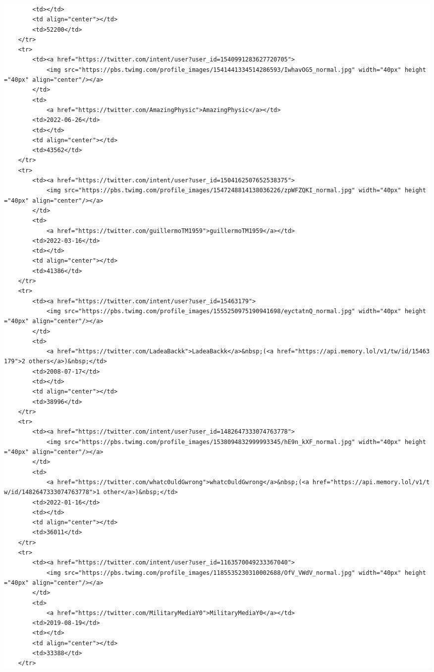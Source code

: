             <td></td>
            <td align="center"></td>
            <td>52200</td>
        </tr>
        <tr>
            <td><a href="https://twitter.com/intent/user?user_id=1540991283627720705">
                <img src="https://pbs.twimg.com/profile_images/1541441334514286593/IwhavOG5_normal.jpg" width="40px" height="40px" align="center"/></a>
            </td>
            <td>
                <a href="https://twitter.com/AmazingPhysic">AmazingPhysic</a></td>
            <td>2022-06-26</td>
            <td></td>
            <td align="center"></td>
            <td>43562</td>
        </tr>
        <tr>
            <td><a href="https://twitter.com/intent/user?user_id=1504162507652538375">
                <img src="https://pbs.twimg.com/profile_images/1547248814138036226/zpWFZQKI_normal.jpg" width="40px" height="40px" align="center"/></a>
            </td>
            <td>
                <a href="https://twitter.com/guillermoTM1959">guillermoTM1959</a></td>
            <td>2022-03-16</td>
            <td></td>
            <td align="center"></td>
            <td>41386</td>
        </tr>
        <tr>
            <td><a href="https://twitter.com/intent/user?user_id=15463179">
                <img src="https://pbs.twimg.com/profile_images/1555250975190941698/eyctatnQ_normal.jpg" width="40px" height="40px" align="center"/></a>
            </td>
            <td>
                <a href="https://twitter.com/LadeaBackk">LadeaBackk</a>&nbsp;(<a href="https://api.memory.lol/v1/tw/id/15463179">2 others</a>)&nbsp;</td>
            <td>2008-07-17</td>
            <td></td>
            <td align="center"></td>
            <td>38996</td>
        </tr>
        <tr>
            <td><a href="https://twitter.com/intent/user?user_id=1482647333074763778">
                <img src="https://pbs.twimg.com/profile_images/1538094832999993345/hE9n_kXF_normal.jpg" width="40px" height="40px" align="center"/></a>
            </td>
            <td>
                <a href="https://twitter.com/whatc0uldGwrong">whatc0uldGwrong</a>&nbsp;(<a href="https://api.memory.lol/v1/tw/id/1482647333074763778">1 other</a>)&nbsp;</td>
            <td>2022-01-16</td>
            <td></td>
            <td align="center"></td>
            <td>36011</td>
        </tr>
        <tr>
            <td><a href="https://twitter.com/intent/user?user_id=1163570049233367040">
                <img src="https://pbs.twimg.com/profile_images/1185535230310002688/OfV_VWdV_normal.jpg" width="40px" height="40px" align="center"/></a>
            </td>
            <td>
                <a href="https://twitter.com/MilitaryMediaY0">MilitaryMediaY0</a></td>
            <td>2019-08-19</td>
            <td></td>
            <td align="center"></td>
            <td>33388</td>
        </tr>